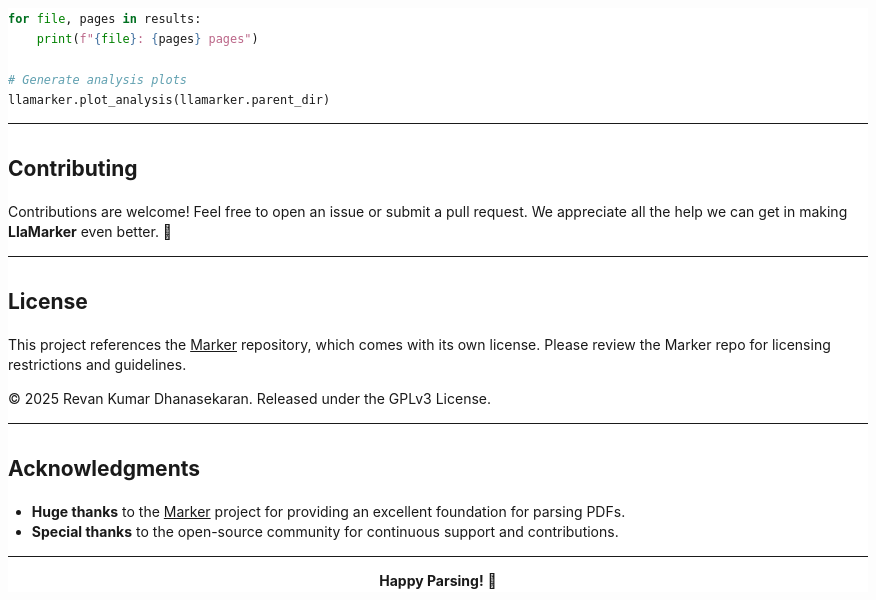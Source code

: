 ```python
for file, pages in results:
    print(f"{file}: {pages} pages")

# Generate analysis plots
llamarker.plot_analysis(llamarker.parent_dir)
```

---

## Contributing

Contributions are welcome! Feel free to open an issue or submit a pull request. We appreciate all the help we can get in making **LlaMarker** even better. 🤝

---

## License

This project references the [Marker](https://github.com/VikParuchuri/marker) repository, which comes with its own license. Please review the Marker repo for licensing restrictions and guidelines.

© 2025 Revan Kumar Dhanasekaran. Released under the GPLv3 License.

---

## Acknowledgments

- **Huge thanks** to the [Marker](https://github.com/VikParuchuri/marker) project for providing an excellent foundation for parsing PDFs.
- **Special thanks** to the open-source community for continuous support and contributions.

---

<p align="center">
  <b>Happy Parsing!</b> 🌟
</p>
